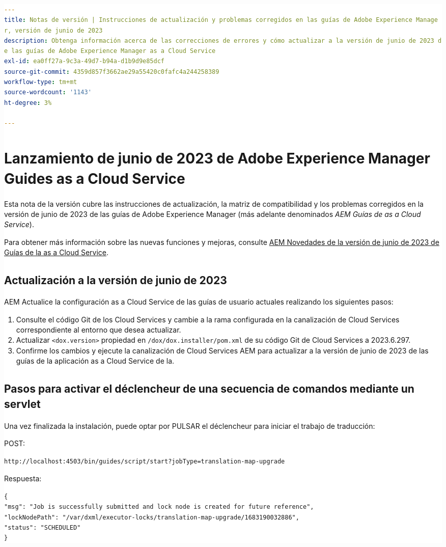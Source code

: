 ```yaml
---
title: Notas de versión | Instrucciones de actualización y problemas corregidos en las guías de Adobe Experience Manager, versión de junio de 2023
description: Obtenga información acerca de las correcciones de errores y cómo actualizar a la versión de junio de 2023 de las guías de Adobe Experience Manager as a Cloud Service
exl-id: ea0ff27a-9c3a-49d7-b94a-d1b9d9e85dcf
source-git-commit: 4359d857f3662ae29a55420c0fafc4a244258389
workflow-type: tm+mt
source-wordcount: '1143'
ht-degree: 3%

---
```


# Lanzamiento de junio de 2023 de Adobe Experience Manager Guides as a Cloud Service

Esta nota de la versión cubre las instrucciones de actualización, la matriz de compatibilidad y los problemas corregidos en la versión de junio de 2023 de las guías de Adobe Experience Manager (más adelante denominados *AEM Guías de as a Cloud Service*).

Para obtener más información sobre las nuevas funciones y mejoras, consulte [AEM Novedades de la versión de junio de 2023 de Guías de la as a Cloud Service](whats-new-2023.6.0.md).

## Actualización a la versión de junio de 2023

AEM Actualice la configuración as a Cloud Service de las guías de usuario actuales realizando los siguientes pasos:

1. Consulte el código Git de los Cloud Services y cambie a la rama configurada en la canalización de Cloud Services correspondiente al entorno que desea actualizar.
2. Actualizar `<dox.version>` propiedad en `/dox/dox.installer/pom.xml` de su código Git de Cloud Services a 2023.6.297.
3. Confirme los cambios y ejecute la canalización de Cloud Services AEM para actualizar a la versión de junio de 2023 de las guías de la aplicación as a Cloud Service de la.

## Pasos para activar el déclencheur de una secuencia de comandos mediante un servlet

Una vez finalizada la instalación, puede optar por PULSAR el déclencheur para iniciar el trabajo de traducción:

POST:

```
http://localhost:4503/bin/guides/script/start?jobType=translation-map-upgrade
```

Respuesta:

```
{
"msg": "Job is successfully submitted and lock node is created for future reference",
"lockNodePath": "/var/dxml/executor-locks/translation-map-upgrade/1683190032886",
"status": "SCHEDULED"
}
```
